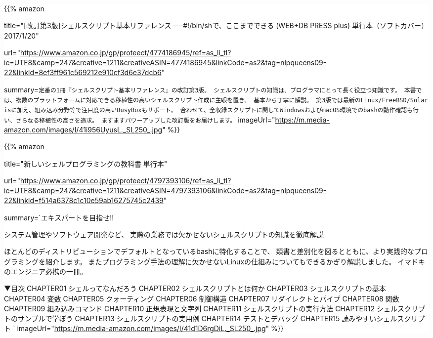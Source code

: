 
{{% amazon

title="[改訂第3版]シェルスクリプト基本リファレンス ──#!/bin/shで、ここまでできる (WEB+DB PRESS plus) 単行本（ソフトカバー）  2017/1/20"

url="https://www.amazon.co.jp/gp/proteect/4774186945/ref=as_li_tl?ie=UTF8&camp=247&creative=1211&creativeASIN=4774186945&linkCode=as2&tag=nlpqueens09-22&linkId=8ef3ff961c569212e910cf3d6e37dcb6"

summary=`定番の1冊『シェルスクリプト基本リファレンス』の改訂第3版。
シェルスクリプトの知識は、プログラマにとって長く役立つ知識です。
本書では、複数のプラットフォームに対応できる移植性の高いシェルスクリプト作成に主眼を置き、
基本から丁寧に解説。
第3版では最新のLinux/FreeBSD/Solarisに加え、組み込み分野等で注目度の高いBusyBoxもサポート。
合わせて、全収録スクリプトに関してWindowsおよびmacOS環境でのbashの動作確認も行い、さらなる移植性の高さを追求。
ますますパワーアップした改訂版をお届けします。`
imageUrl="https://m.media-amazon.com/images/I/41i956UyusL._SL250_.jpg"
%}}

{{% amazon

title="新しいシェルプログラミングの教科書 単行本"

url="https://www.amazon.co.jp/gp/proteect/4797393106/ref=as_li_tl?ie=UTF8&camp=247&creative=1211&creativeASIN=4797393106&linkCode=as2&tag=nlpqueens09-22&linkId=f514a6378c1c10e59ab16275745c2439"

summary=`エキスパートを目指せ!!

システム管理やソフトウェア開発など、
実際の業務では欠かせないシェルスクリプトの知識を徹底解説

ほとんどのディストリビューションでデフォルトとなっているbashに特化することで、
類書と差別化を図るとともに、より実践的なプログラミングを紹介します。
またプログラミング手法の理解に欠かせないLinuxの仕組みについてもできるかぎり解説しました。
イマドキのエンジニア必携の一冊。

▼目次
CHAPTER01 シェルってなんだろう
CHAPTER02 シェルスクリプトとは何か
CHAPTER03 シェルスクリプトの基本
CHAPTER04 変数
CHAPTER05 クォーティング
CHAPTER06 制御構造
CHAPTER07 リダイレクトとパイプ
CHAPTER08 関数
CHAPTER09 組み込みコマンド
CHAPTER10 正規表現と文字列
CHAPTER11 シェルスクリプトの実行方法
CHAPTER12 シェルスクリプトのサンプルで学ぼう
CHAPTER13 シェルスクリプトの実用例
CHAPTER14 テストとデバッグ
CHAPTER15 読みやすいシェルスクリプト
`
imageUrl="https://m.media-amazon.com/images/I/41d1D6rgDiL._SL250_.jpg"
%}}




